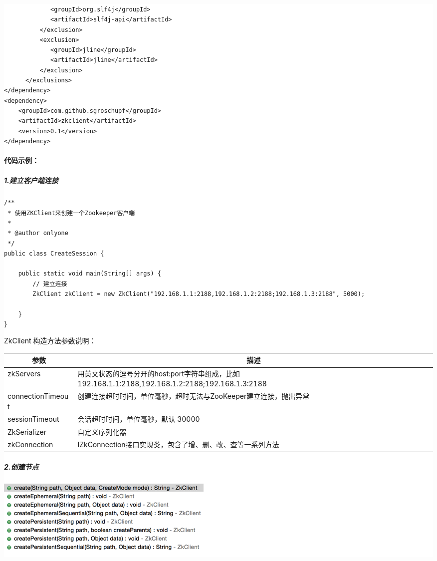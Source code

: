 ```
             <groupId>org.slf4j</groupId>
             <artifactId>slf4j-api</artifactId>
          </exclusion>
          <exclusion>
             <groupId>jline</groupId>
             <artifactId>jline</artifactId>
          </exclusion>
      </exclusions>
</dependency>
<dependency>
    <groupId>com.github.sgroschupf</groupId>
    <artifactId>zkclient</artifactId>
    <version>0.1</version>
</dependency>
```

#### 代码示例：

##### 1.建立客户端连接

```
/**
 * 使用ZKClient来创建一个Zookeeper客户端
 * 
 * @author onlyone
 */
public class CreateSession {

    public static void main(String[] args) {
        // 建立连接
        ZkClient zkClient = new ZkClient("192.168.1.1:2188,192.168.1.2:2188;192.168.1.3:2188", 5000);

    }
}
```
ZkClient 构造方法参数说明：

|参数|描述|
|---|---|
|zkServers|用英文状态的逗号分开的host:port字符串组成，比如 192.168.1.1:2188,192.168.1.2:2188;192.168.1.3:2188|
|connectionTimeout|创建连接超时时间，单位毫秒，超时无法与ZooKeeper建立连接，抛出异常|
|sessionTimeout|会话超时时间，单位毫秒，默认 30000|
|ZkSerializer|自定义序列化器|
|zkConnection|IZkConnection接口实现类，包含了增、删、改、查等一系列方法|

	
##### 2.创建节点

![image](img/3.png)
